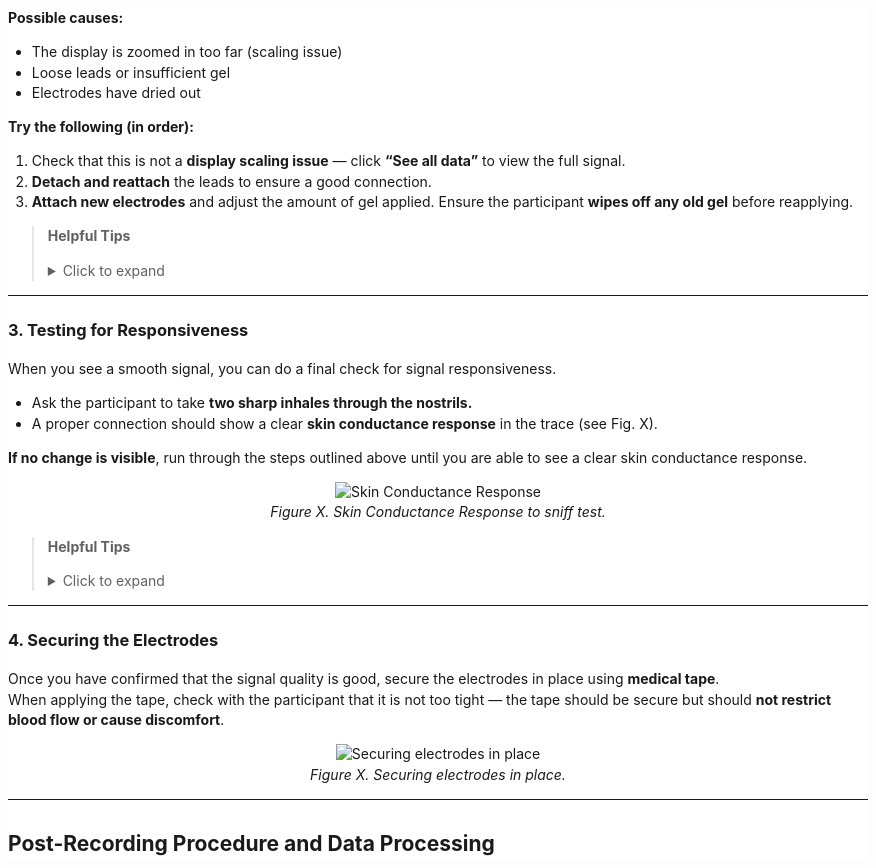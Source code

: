**Possible causes:**  
- The display is zoomed in too far (scaling issue)  
- Loose leads or insufficient gel  
- Electrodes have dried out  

**Try the following (in order):**  
1. Check that this is not a **display scaling issue** — click **“See all data”** to view the full signal.  
2. **Detach and reattach** the leads to ensure a good connection.  
3. **Attach new electrodes** and adjust the amount of gel applied. Ensure the participant **wipes off any old gel** before reapplying.

> **Helpful Tips**  
> <details><summary>Click to expand</summary></details>

---

### **3. Testing for Responsiveness**

When you see a smooth signal, you can do a final check for signal responsiveness.

- Ask the participant to take **two sharp inhales through the nostrils.**  
- A proper connection should show a clear **skin conductance response** in the trace (see Fig. X).  

**If no change is visible**, run through the steps outlined above until you are able to see a clear skin conductance response.

<p align="center">
  <img src="../images/EDA_Fig1.png" alt="Skin Conductance Response" width="60%">
  <br>
  <em>Figure X. Skin Conductance Response to sniff test.</em>
</p>

> **Helpful Tips**  
> <details><summary>Click to expand</summary></details>

---

### **4. Securing the Electrodes**

Once you have confirmed that the signal quality is good, secure the electrodes in place using **medical tape**.  
When applying the tape, check with the participant that it is not too tight — the tape should be secure but should **not restrict blood flow or cause discomfort**.

<p align="center">
  <img src="../images/EDA_Fig1.png" alt="Securing electrodes in place" width="60%">
  <br>
  <em>Figure X. Securing electrodes in place.</em>
</p>

---

## **Post-Recording Procedure and Data Processing**
